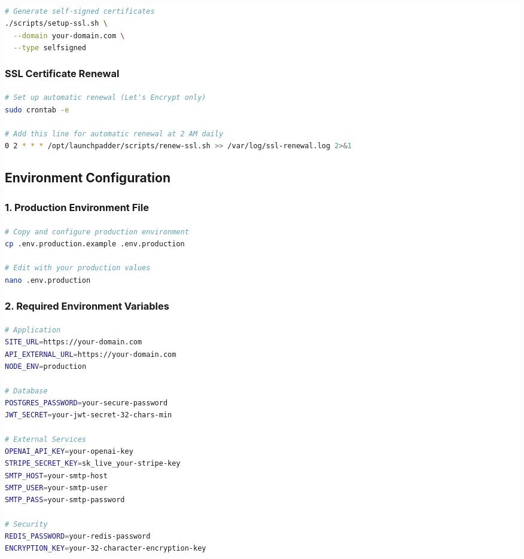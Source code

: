 ```bash
# Generate self-signed certificates
./scripts/setup-ssl.sh \
  --domain your-domain.com \
  --type selfsigned
```

### SSL Certificate Renewal

```bash
# Set up automatic renewal (Let's Encrypt only)
sudo crontab -e

# Add this line for automatic renewal at 2 AM daily
0 2 * * * /opt/launchpadder/scripts/renew-ssl.sh >> /var/log/ssl-renewal.log 2>&1
```

## Environment Configuration

### 1. Production Environment File

```bash
# Copy and configure production environment
cp .env.production.example .env.production

# Edit with your production values
nano .env.production
```

### 2. Required Environment Variables

```bash
# Application
SITE_URL=https://your-domain.com
API_EXTERNAL_URL=https://your-domain.com
NODE_ENV=production

# Database
POSTGRES_PASSWORD=your-secure-password
JWT_SECRET=your-jwt-secret-32-chars-min

# External Services
OPENAI_API_KEY=your-openai-key
STRIPE_SECRET_KEY=sk_live_your-stripe-key
SMTP_HOST=your-smtp-host
SMTP_USER=your-smtp-user
SMTP_PASS=your-smtp-password

# Security
REDIS_PASSWORD=your-redis-password
ENCRYPTION_KEY=your-32-character-encryption-key
```
